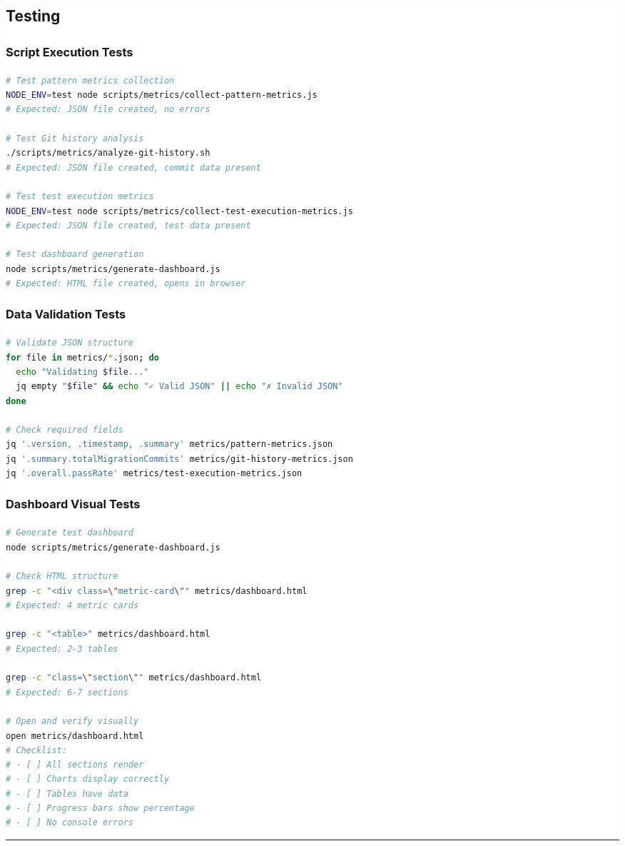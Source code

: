 ## Testing

### Script Execution Tests

```bash
# Test pattern metrics collection
NODE_ENV=test node scripts/metrics/collect-pattern-metrics.js
# Expected: JSON file created, no errors

# Test Git history analysis
./scripts/metrics/analyze-git-history.sh
# Expected: JSON file created, commit data present

# Test test execution metrics
NODE_ENV=test node scripts/metrics/collect-test-execution-metrics.js
# Expected: JSON file created, test data present

# Test dashboard generation
node scripts/metrics/generate-dashboard.js
# Expected: HTML file created, opens in browser
```

### Data Validation Tests

```bash
# Validate JSON structure
for file in metrics/*.json; do
  echo "Validating $file..."
  jq empty "$file" && echo "✓ Valid JSON" || echo "✗ Invalid JSON"
done

# Check required fields
jq '.version, .timestamp, .summary' metrics/pattern-metrics.json
jq '.summary.totalMigrationCommits' metrics/git-history-metrics.json
jq '.overall.passRate' metrics/test-execution-metrics.json
```

### Dashboard Visual Tests

```bash
# Generate test dashboard
node scripts/metrics/generate-dashboard.js

# Check HTML structure
grep -c "<div class=\"metric-card\"" metrics/dashboard.html
# Expected: 4 metric cards

grep -c "<table>" metrics/dashboard.html
# Expected: 2-3 tables

grep -c "class=\"section\"" metrics/dashboard.html
# Expected: 6-7 sections

# Open and verify visually
open metrics/dashboard.html
# Checklist:
# - [ ] All sections render
# - [ ] Charts display correctly
# - [ ] Tables have data
# - [ ] Progress bars show percentage
# - [ ] No console errors
```

---